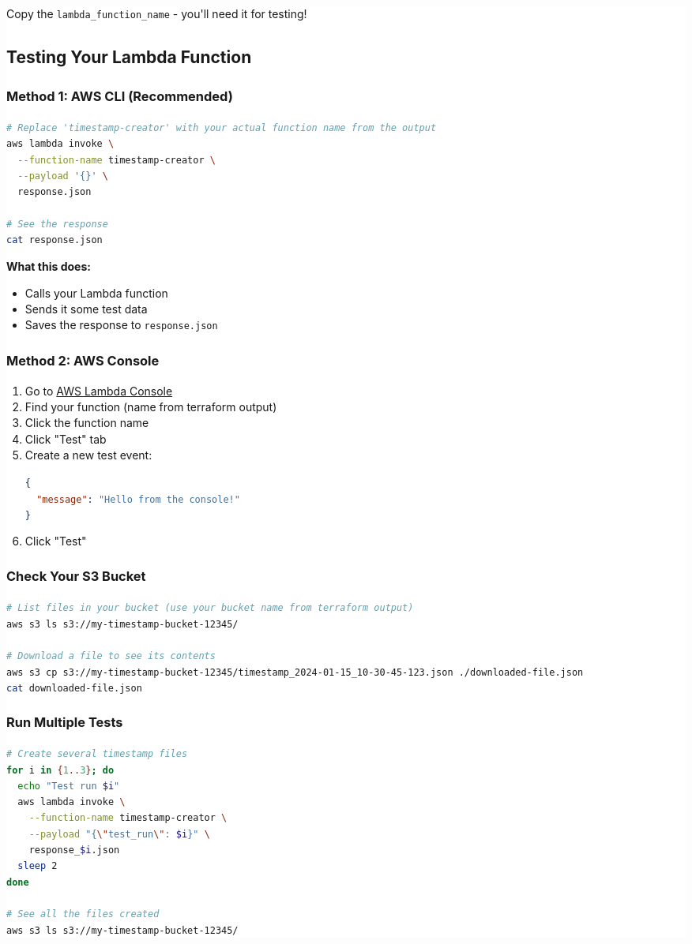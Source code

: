 Copy the `lambda_function_name` - you'll need it for testing!

## Testing Your Lambda Function

### Method 1: AWS CLI (Recommended)

```bash
# Replace 'timestamp-creator' with your actual function name from the output
aws lambda invoke \
  --function-name timestamp-creator \
  --payload '{}' \
  response.json

# See the response
cat response.json
```

**What this does:**
- Calls your Lambda function
- Sends it some test data
- Saves the response to `response.json`

### Method 2: AWS Console

1. Go to [AWS Lambda Console](https://console.aws.amazon.com/lambda/)
2. Find your function (name from terraform output)
3. Click the function name
4. Click "Test" tab
5. Create a new test event:
   ```json
   {
     "message": "Hello from the console!"
   }
   ```
6. Click "Test"

### Check Your S3 Bucket

```bash
# List files in your bucket (use your bucket name from terraform output)
aws s3 ls s3://my-timestamp-bucket-12345/

# Download a file to see its contents
aws s3 cp s3://my-timestamp-bucket-12345/timestamp_2024-01-15_10-30-45-123.json ./downloaded-file.json
cat downloaded-file.json
```

### Run Multiple Tests

```bash
# Create several timestamp files
for i in {1..3}; do
  echo "Test run $i"
  aws lambda invoke \
    --function-name timestamp-creator \
    --payload "{\"test_run\": $i}" \
    response_$i.json
  sleep 2
done

# See all the files created
aws s3 ls s3://my-timestamp-bucket-12345/
```
